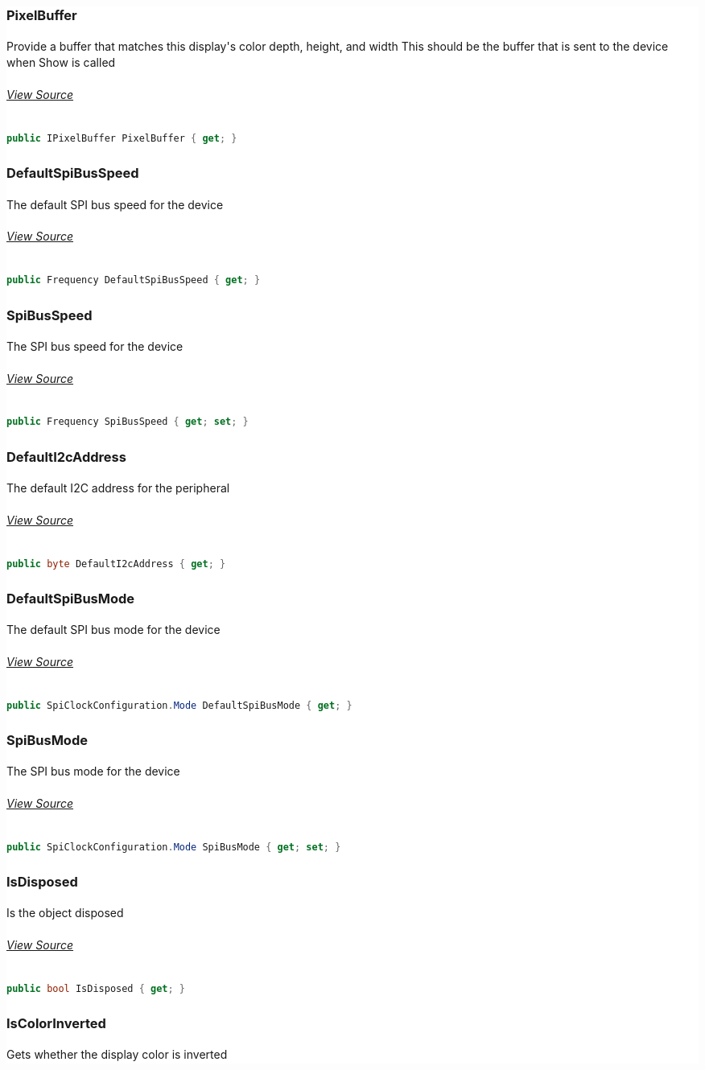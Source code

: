### PixelBuffer
Provide a buffer that matches this display's color depth, height, and width
This should be the buffer that is sent to the device when Show is called
###### [View Source](https://github.com/WildernessLabs/Meadow.Foundation.git/blob/develop/Source/Meadow.Foundation.Peripherals/Displays.Ssd130x/Driver/Ssd130xBase.cs#L27)
```csharp title="Declaration"
public IPixelBuffer PixelBuffer { get; }
```
### DefaultSpiBusSpeed
The default SPI bus speed for the device
###### [View Source](https://github.com/WildernessLabs/Meadow.Foundation.git/blob/develop/Source/Meadow.Foundation.Peripherals/Displays.Ssd130x/Driver/Ssd130xBase.cs#L32)
```csharp title="Declaration"
public Frequency DefaultSpiBusSpeed { get; }
```
### SpiBusSpeed
The SPI bus speed for the device
###### [View Source](https://github.com/WildernessLabs/Meadow.Foundation.git/blob/develop/Source/Meadow.Foundation.Peripherals/Displays.Ssd130x/Driver/Ssd130xBase.cs#L37)
```csharp title="Declaration"
public Frequency SpiBusSpeed { get; set; }
```
### DefaultI2cAddress
The default I2C address for the peripheral
###### [View Source](https://github.com/WildernessLabs/Meadow.Foundation.git/blob/develop/Source/Meadow.Foundation.Peripherals/Displays.Ssd130x/Driver/Ssd130xBase.cs#L46)
```csharp title="Declaration"
public byte DefaultI2cAddress { get; }
```
### DefaultSpiBusMode
The default SPI bus mode for the device
###### [View Source](https://github.com/WildernessLabs/Meadow.Foundation.git/blob/develop/Source/Meadow.Foundation.Peripherals/Displays.Ssd130x/Driver/Ssd130xBase.cs#L51)
```csharp title="Declaration"
public SpiClockConfiguration.Mode DefaultSpiBusMode { get; }
```
### SpiBusMode
The SPI bus mode for the device
###### [View Source](https://github.com/WildernessLabs/Meadow.Foundation.git/blob/develop/Source/Meadow.Foundation.Peripherals/Displays.Ssd130x/Driver/Ssd130xBase.cs#L56)
```csharp title="Declaration"
public SpiClockConfiguration.Mode SpiBusMode { get; set; }
```
### IsDisposed
Is the object disposed
###### [View Source](https://github.com/WildernessLabs/Meadow.Foundation.git/blob/develop/Source/Meadow.Foundation.Peripherals/Displays.Ssd130x/Driver/Ssd130xBase.cs#L65)
```csharp title="Declaration"
public bool IsDisposed { get; }
```
### IsColorInverted
Gets whether the display color is inverted